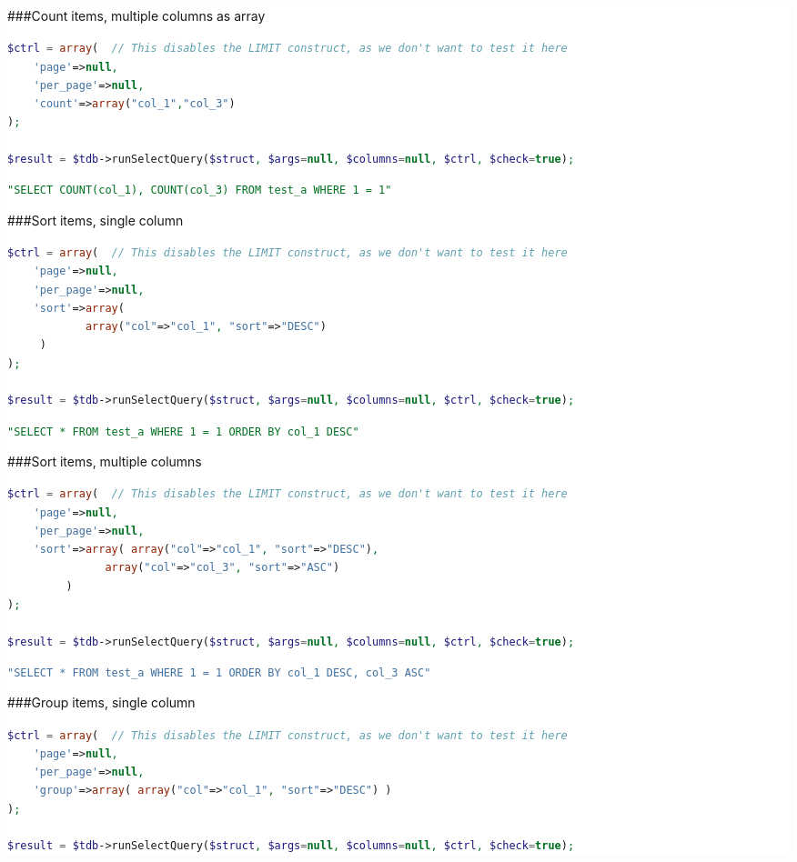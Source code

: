 ###Count items, multiple columns as array

```php
$ctrl = array(	// This disables the LIMIT construct, as we don't want to test it here
	'page'=>null,
	'per_page'=>null,
	'count'=>array("col_1","col_3")
);

$result = $tdb->runSelectQuery($struct, $args=null, $columns=null, $ctrl, $check=true);
```

```sql
"SELECT COUNT(col_1), COUNT(col_3) FROM test_a WHERE 1 = 1"
```

###Sort items, single column

```php
$ctrl = array(	// This disables the LIMIT construct, as we don't want to test it here
	'page'=>null,
	'per_page'=>null,
	'sort'=>array(
			array("col"=>"col_1", "sort"=>"DESC")
	 )
);

$result = $tdb->runSelectQuery($struct, $args=null, $columns=null, $ctrl, $check=true);
```

```sql
"SELECT * FROM test_a WHERE 1 = 1 ORDER BY col_1 DESC"
```

###Sort items, multiple columns

```php
$ctrl = array(	// This disables the LIMIT construct, as we don't want to test it here
	'page'=>null,
	'per_page'=>null,
	'sort'=>array( array("col"=>"col_1", "sort"=>"DESC"),
		       array("col"=>"col_3", "sort"=>"ASC")
         )
);

$result = $tdb->runSelectQuery($struct, $args=null, $columns=null, $ctrl, $check=true);
```

```php
"SELECT * FROM test_a WHERE 1 = 1 ORDER BY col_1 DESC, col_3 ASC"
```

###Group items, single column

```php
$ctrl = array(	// This disables the LIMIT construct, as we don't want to test it here
	'page'=>null,
	'per_page'=>null,
	'group'=>array( array("col"=>"col_1", "sort"=>"DESC") )
);

$result = $tdb->runSelectQuery($struct, $args=null, $columns=null, $ctrl, $check=true);
```
